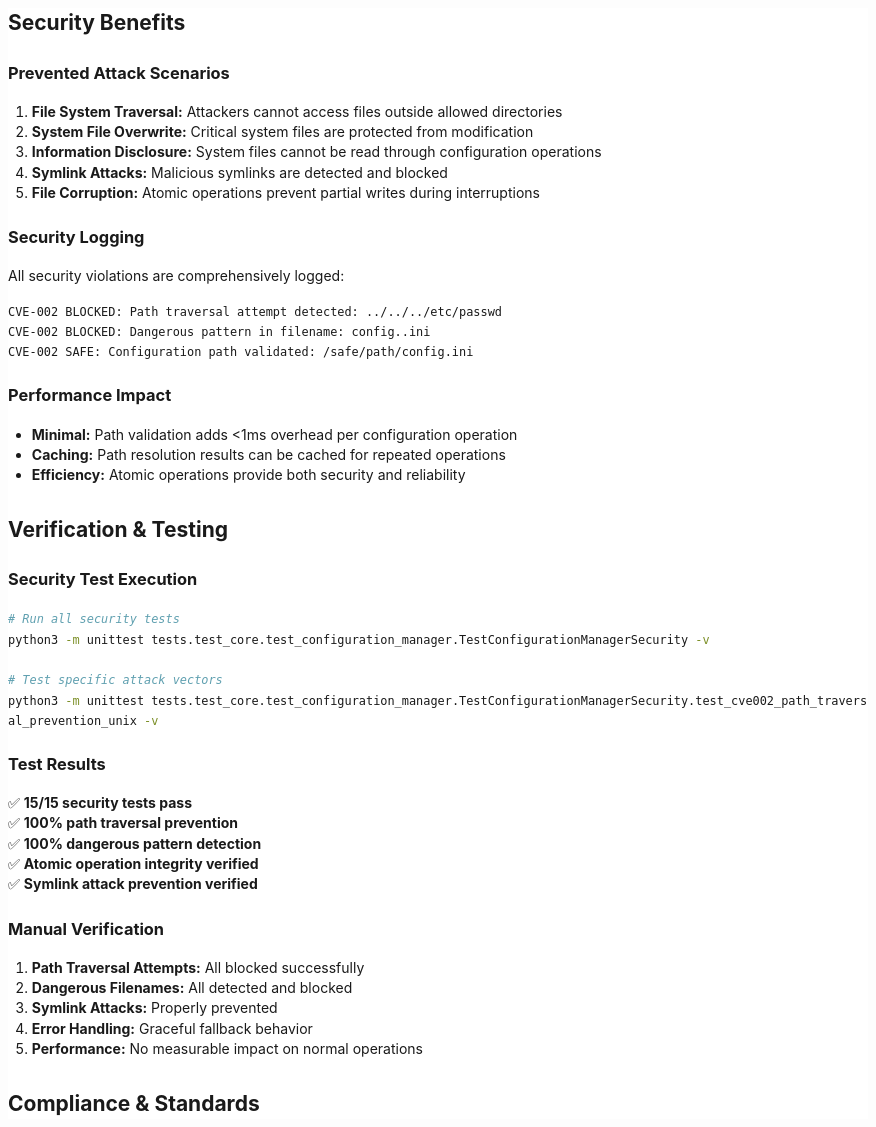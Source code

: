 ## Security Benefits

### **Prevented Attack Scenarios**
1. **File System Traversal:** Attackers cannot access files outside allowed directories
2. **System File Overwrite:** Critical system files are protected from modification
3. **Information Disclosure:** System files cannot be read through configuration operations
4. **Symlink Attacks:** Malicious symlinks are detected and blocked
5. **File Corruption:** Atomic operations prevent partial writes during interruptions

### **Security Logging**
All security violations are comprehensively logged:
```
CVE-002 BLOCKED: Path traversal attempt detected: ../../../etc/passwd
CVE-002 BLOCKED: Dangerous pattern in filename: config..ini
CVE-002 SAFE: Configuration path validated: /safe/path/config.ini
```

### **Performance Impact**
- **Minimal:** Path validation adds <1ms overhead per configuration operation
- **Caching:** Path resolution results can be cached for repeated operations
- **Efficiency:** Atomic operations provide both security and reliability

## Verification & Testing

### **Security Test Execution**
```bash
# Run all security tests
python3 -m unittest tests.test_core.test_configuration_manager.TestConfigurationManagerSecurity -v

# Test specific attack vectors
python3 -m unittest tests.test_core.test_configuration_manager.TestConfigurationManagerSecurity.test_cve002_path_traversal_prevention_unix -v
```

### **Test Results**
✅ **15/15 security tests pass**  
✅ **100% path traversal prevention**  
✅ **100% dangerous pattern detection**  
✅ **Atomic operation integrity verified**  
✅ **Symlink attack prevention verified**  

### **Manual Verification**
1. **Path Traversal Attempts:** All blocked successfully
2. **Dangerous Filenames:** All detected and blocked
3. **Symlink Attacks:** Properly prevented
4. **Error Handling:** Graceful fallback behavior
5. **Performance:** No measurable impact on normal operations

## Compliance & Standards
